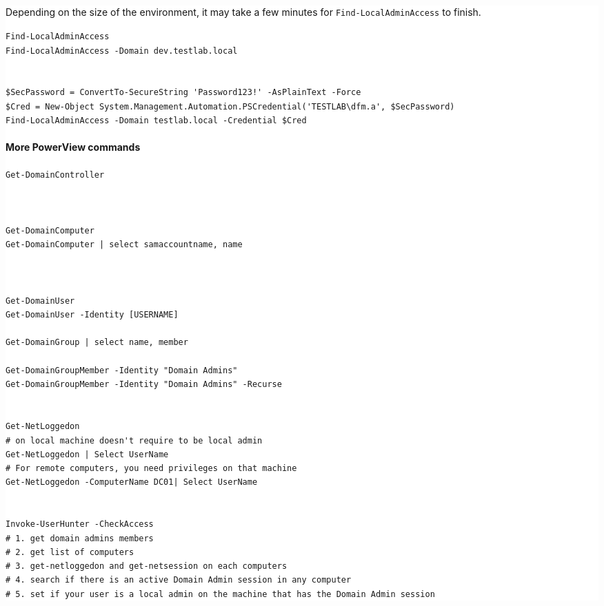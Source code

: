 
Depending on the size of the environment, it may take a few minutes for `Find-LocalAdminAccess` to finish.

```
Find-LocalAdminAccess
Find-LocalAdminAccess -Domain dev.testlab.local


$SecPassword = ConvertTo-SecureString 'Password123!' -AsPlainText -Force
$Cred = New-Object System.Management.Automation.PSCredential('TESTLAB\dfm.a', $SecPassword)
Find-LocalAdminAccess -Domain testlab.local -Credential $Cred

```




#### More PowerView commands
```
Get-DomainController



Get-DomainComputer
Get-DomainComputer | select samaccountname, name



Get-DomainUser
Get-DomainUser -Identity [USERNAME]

Get-DomainGroup | select name, member

Get-DomainGroupMember -Identity "Domain Admins"
Get-DomainGroupMember -Identity "Domain Admins" -Recurse


Get-NetLoggedon
# on local machine doesn't require to be local admin
Get-NetLoggedon | Select UserName
# For remote computers, you need privileges on that machine
Get-NetLoggedon -ComputerName DC01| Select UserName


Invoke-UserHunter -CheckAccess
# 1. get domain admins members
# 2. get list of computers
# 3. get-netloggedon and get-netsession on each computers
# 4. search if there is an active Domain Admin session in any computer
# 5. set if your user is a local admin on the machine that has the Domain Admin session
```



